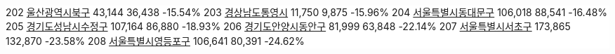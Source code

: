   <tr class="item">
    <td>202</td>
    <td><a href="/apt/울산광역시북구">울산광역시북구</a></td>
    <td>43,144</td>
    <td>36,438</td>
    <td>-15.54%</td>
  </tr>

  <tr class="item">
    <td>203</td>
    <td><a href="/apt/경상남도통영시">경상남도통영시</a></td>
    <td>11,750</td>
    <td>9,875</td>
    <td>-15.96%</td>
  </tr>

  <tr class="item">
    <td>204</td>
    <td><a href="/apt/서울특별시동대문구">서울특별시동대문구</a></td>
    <td>106,018</td>
    <td>88,541</td>
    <td>-16.48%</td>
  </tr>

  <tr class="item">
    <td>205</td>
    <td><a href="/apt/경기도성남시수정구">경기도성남시수정구</a></td>
    <td>107,164</td>
    <td>86,880</td>
    <td>-18.93%</td>
  </tr>

  <tr class="item">
    <td>206</td>
    <td><a href="/apt/경기도안양시동안구">경기도안양시동안구</a></td>
    <td>81,999</td>
    <td>63,848</td>
    <td>-22.14%</td>
  </tr>

  <tr class="item">
    <td>207</td>
    <td><a href="/apt/서울특별시서초구">서울특별시서초구</a></td>
    <td>173,865</td>
    <td>132,870</td>
    <td>-23.58%</td>
  </tr>

  <tr class="item">
    <td>208</td>
    <td><a href="/apt/서울특별시영등포구">서울특별시영등포구</a></td>
    <td>106,641</td>
    <td>80,391</td>
    <td>-24.62%</td>
  </tr>
